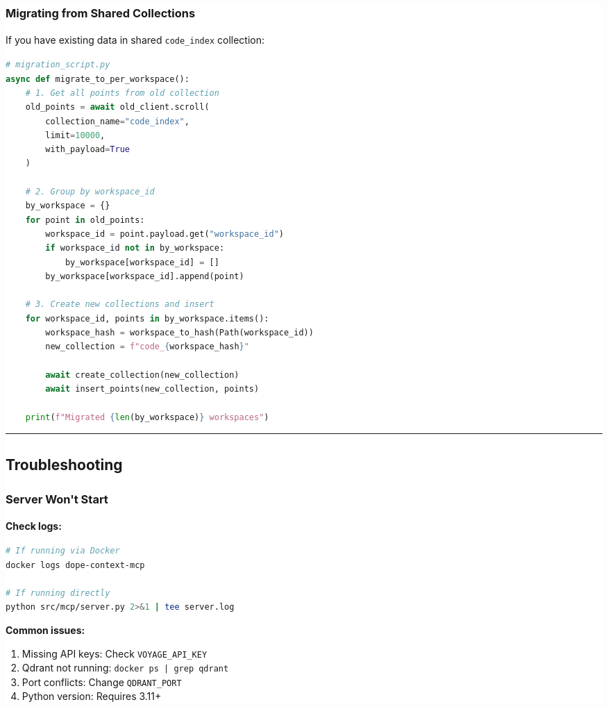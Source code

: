 ### Migrating from Shared Collections

If you have existing data in shared `code_index` collection:

```python
# migration_script.py
async def migrate_to_per_workspace():
    # 1. Get all points from old collection
    old_points = await old_client.scroll(
        collection_name="code_index",
        limit=10000,
        with_payload=True
    )

    # 2. Group by workspace_id
    by_workspace = {}
    for point in old_points:
        workspace_id = point.payload.get("workspace_id")
        if workspace_id not in by_workspace:
            by_workspace[workspace_id] = []
        by_workspace[workspace_id].append(point)

    # 3. Create new collections and insert
    for workspace_id, points in by_workspace.items():
        workspace_hash = workspace_to_hash(Path(workspace_id))
        new_collection = f"code_{workspace_hash}"

        await create_collection(new_collection)
        await insert_points(new_collection, points)

    print(f"Migrated {len(by_workspace)} workspaces")
```

---

## Troubleshooting

### Server Won't Start

**Check logs:**
```bash
# If running via Docker
docker logs dope-context-mcp

# If running directly
python src/mcp/server.py 2>&1 | tee server.log
```

**Common issues:**
1. Missing API keys: Check `VOYAGE_API_KEY`
2. Qdrant not running: `docker ps | grep qdrant`
3. Port conflicts: Change `QDRANT_PORT`
4. Python version: Requires 3.11+
